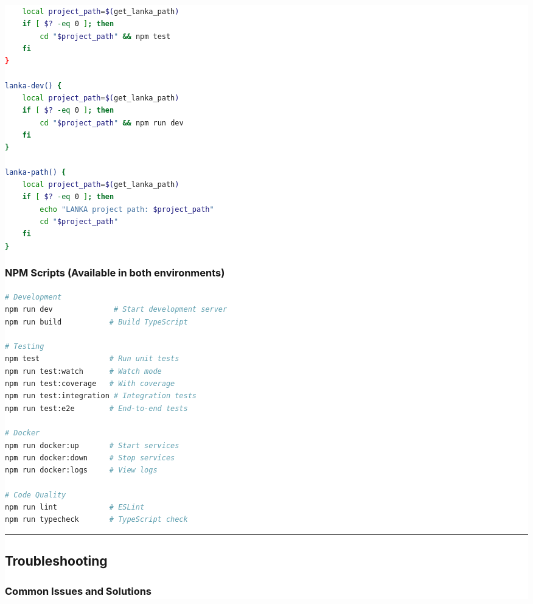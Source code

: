 ```bash
    local project_path=$(get_lanka_path)
    if [ $? -eq 0 ]; then
        cd "$project_path" && npm test
    fi
}

lanka-dev() {
    local project_path=$(get_lanka_path)
    if [ $? -eq 0 ]; then
        cd "$project_path" && npm run dev
    fi
}

lanka-path() {
    local project_path=$(get_lanka_path)
    if [ $? -eq 0 ]; then
        echo "LANKA project path: $project_path"
        cd "$project_path"
    fi
}
```

### NPM Scripts (Available in both environments)
```bash
# Development
npm run dev              # Start development server
npm run build           # Build TypeScript

# Testing
npm test                # Run unit tests
npm run test:watch      # Watch mode
npm run test:coverage   # With coverage
npm run test:integration # Integration tests
npm run test:e2e        # End-to-end tests

# Docker
npm run docker:up       # Start services
npm run docker:down     # Stop services
npm run docker:logs     # View logs

# Code Quality
npm run lint            # ESLint
npm run typecheck       # TypeScript check
```

---

## Troubleshooting

### Common Issues and Solutions
